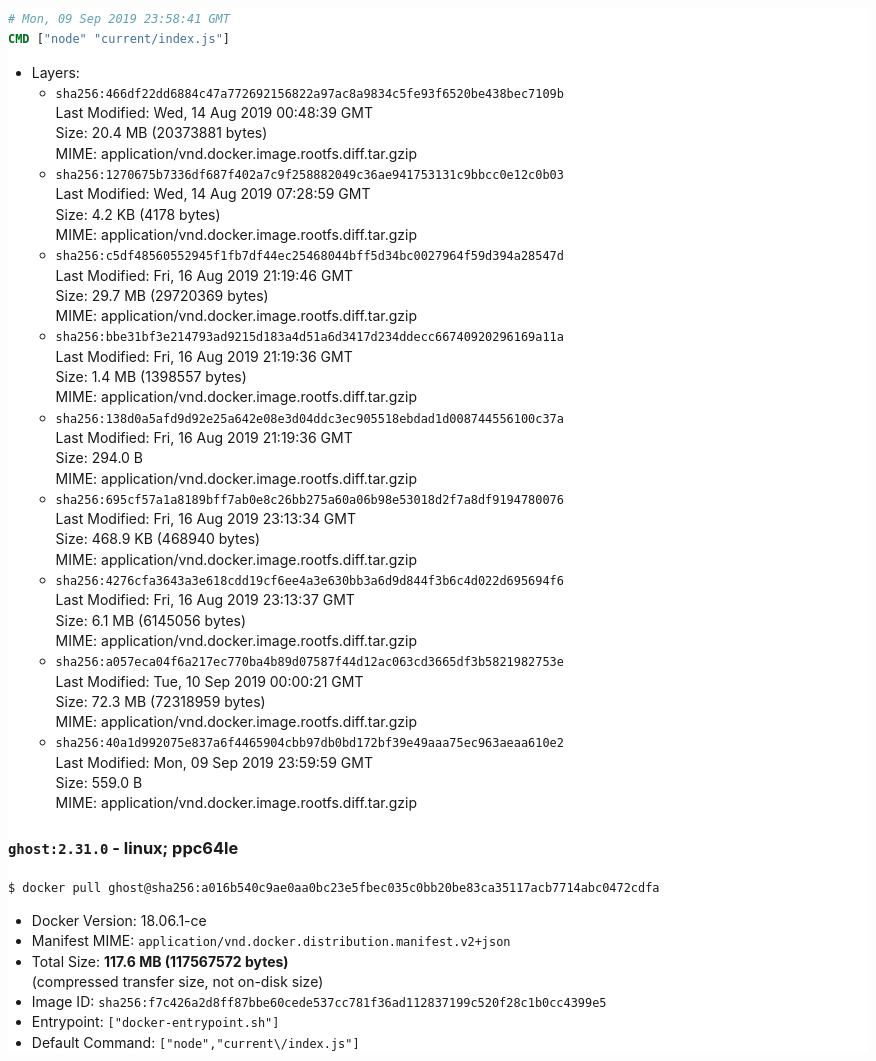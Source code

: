 ```dockerfile
# Mon, 09 Sep 2019 23:58:41 GMT
CMD ["node" "current/index.js"]
```

-	Layers:
	-	`sha256:466df22dd6884c47a772692156822a97ac8a9834c5fe93f6520be438bec7109b`  
		Last Modified: Wed, 14 Aug 2019 00:48:39 GMT  
		Size: 20.4 MB (20373881 bytes)  
		MIME: application/vnd.docker.image.rootfs.diff.tar.gzip
	-	`sha256:1270675b7336df687f402a7c9f258882049c36ae941753131c9bbcc0e12c0b03`  
		Last Modified: Wed, 14 Aug 2019 07:28:59 GMT  
		Size: 4.2 KB (4178 bytes)  
		MIME: application/vnd.docker.image.rootfs.diff.tar.gzip
	-	`sha256:c5df48560552945f1fb7df44ec25468044bff5d34bc0027964f59d394a28547d`  
		Last Modified: Fri, 16 Aug 2019 21:19:46 GMT  
		Size: 29.7 MB (29720369 bytes)  
		MIME: application/vnd.docker.image.rootfs.diff.tar.gzip
	-	`sha256:bbe31bf3e214793ad9215d183a4d51a6d3417d234ddecc66740920296169a11a`  
		Last Modified: Fri, 16 Aug 2019 21:19:36 GMT  
		Size: 1.4 MB (1398557 bytes)  
		MIME: application/vnd.docker.image.rootfs.diff.tar.gzip
	-	`sha256:138d0a5afd9d92e25a642e08e3d04ddc3ec905518ebdad1d008744556100c37a`  
		Last Modified: Fri, 16 Aug 2019 21:19:36 GMT  
		Size: 294.0 B  
		MIME: application/vnd.docker.image.rootfs.diff.tar.gzip
	-	`sha256:695cf57a1a8189bff7ab0e8c26bb275a60a06b98e53018d2f7a8df9194780076`  
		Last Modified: Fri, 16 Aug 2019 23:13:34 GMT  
		Size: 468.9 KB (468940 bytes)  
		MIME: application/vnd.docker.image.rootfs.diff.tar.gzip
	-	`sha256:4276cfa3643a3e618cdd19cf6ee4a3e630bb3a6d9d844f3b6c4d022d695694f6`  
		Last Modified: Fri, 16 Aug 2019 23:13:37 GMT  
		Size: 6.1 MB (6145056 bytes)  
		MIME: application/vnd.docker.image.rootfs.diff.tar.gzip
	-	`sha256:a057eca04f6a217ec770ba4b89d07587f44d12ac063cd3665df3b5821982753e`  
		Last Modified: Tue, 10 Sep 2019 00:00:21 GMT  
		Size: 72.3 MB (72318959 bytes)  
		MIME: application/vnd.docker.image.rootfs.diff.tar.gzip
	-	`sha256:40a1d992075e837a6f4465904cbb97db0bd172bf39e49aaa75ec963aeaa610e2`  
		Last Modified: Mon, 09 Sep 2019 23:59:59 GMT  
		Size: 559.0 B  
		MIME: application/vnd.docker.image.rootfs.diff.tar.gzip

### `ghost:2.31.0` - linux; ppc64le

```console
$ docker pull ghost@sha256:a016b540c9ae0aa0bc23e5fbec035c0bb20be83ca35117acb7714abc0472cdfa
```

-	Docker Version: 18.06.1-ce
-	Manifest MIME: `application/vnd.docker.distribution.manifest.v2+json`
-	Total Size: **117.6 MB (117567572 bytes)**  
	(compressed transfer size, not on-disk size)
-	Image ID: `sha256:f7c426a2d8ff87bbe60cede537cc781f36ad112837199c520f28c1b0cc4399e5`
-	Entrypoint: `["docker-entrypoint.sh"]`
-	Default Command: `["node","current\/index.js"]`
